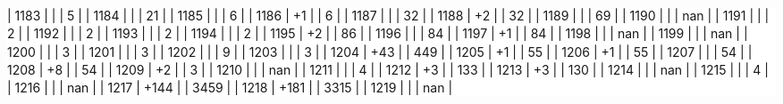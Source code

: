 | 1183 |       |          |       5 |
| 1184 |       |          |      21 |
| 1185 |       |          |       6 |
| 1186 |    +1 |          |       6 |
| 1187 |       |          |      32 |
| 1188 |    +2 |          |      32 |
| 1189 |       |          |      69 |
| 1190 |       |          |     nan |
| 1191 |       |          |       2 |
| 1192 |       |          |       2 |
| 1193 |       |          |       2 |
| 1194 |       |          |       2 |
| 1195 |    +2 |          |      86 |
| 1196 |       |          |      84 |
| 1197 |    +1 |          |      84 |
| 1198 |       |          |     nan |
| 1199 |       |          |     nan |
| 1200 |       |          |       3 |
| 1201 |       |          |       3 |
| 1202 |       |          |       9 |
| 1203 |       |          |       3 |
| 1204 |   +43 |          |     449 |
| 1205 |    +1 |          |      55 |
| 1206 |    +1 |          |      55 |
| 1207 |       |          |      54 |
| 1208 |    +8 |          |      54 |
| 1209 |    +2 |          |       3 |
| 1210 |       |          |     nan |
| 1211 |       |          |       4 |
| 1212 |    +3 |          |     133 |
| 1213 |    +3 |          |     130 |
| 1214 |       |          |     nan |
| 1215 |       |          |       4 |
| 1216 |       |          |     nan |
| 1217 |  +144 |          |    3459 |
| 1218 |  +181 |          |    3315 |
| 1219 |       |          |     nan |